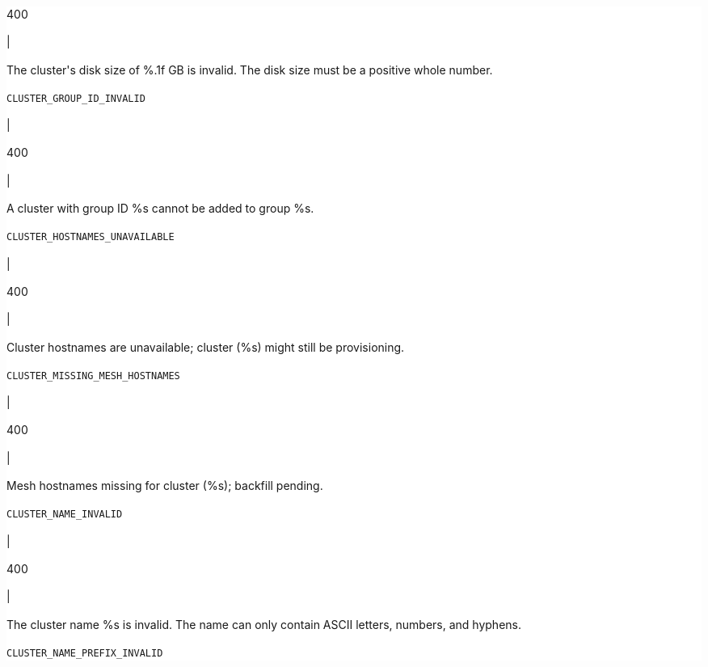 400

|

The cluster's disk size of %.1f GB is invalid. The disk size must be a
positive whole number.  
  
`CLUSTER_GROUP_ID_INVALID`

    

|

400

|

A cluster with group ID %s cannot be added to group %s.  
  
`CLUSTER_HOSTNAMES_UNAVAILABLE`

    

|

400

|

Cluster hostnames are unavailable; cluster (%s) might still be provisioning.  
  
`CLUSTER_MISSING_MESH_HOSTNAMES`

    

|

400

|

Mesh hostnames missing for cluster (%s); backfill pending.  
  
`CLUSTER_NAME_INVALID`

    

|

400

|

The cluster name %s is invalid. The name can only contain ASCII letters,
numbers, and hyphens.  
  
`CLUSTER_NAME_PREFIX_INVALID`

    
